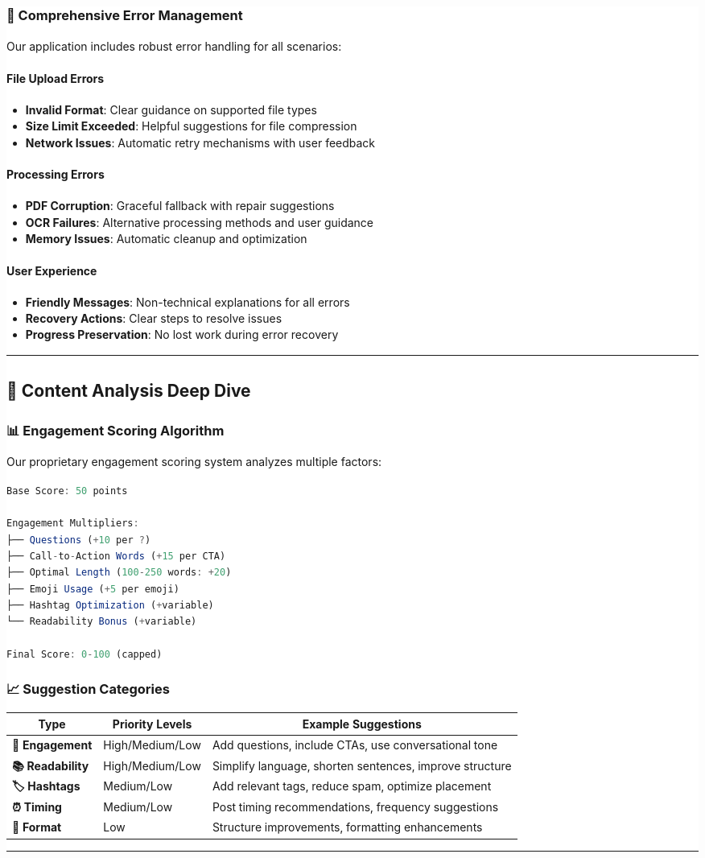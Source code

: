 ### 🔧 Comprehensive Error Management

Our application includes robust error handling for all scenarios:

#### File Upload Errors
- **Invalid Format**: Clear guidance on supported file types
- **Size Limit Exceeded**: Helpful suggestions for file compression
- **Network Issues**: Automatic retry mechanisms with user feedback

#### Processing Errors
- **PDF Corruption**: Graceful fallback with repair suggestions
- **OCR Failures**: Alternative processing methods and user guidance
- **Memory Issues**: Automatic cleanup and optimization

#### User Experience
- **Friendly Messages**: Non-technical explanations for all errors
- **Recovery Actions**: Clear steps to resolve issues
- **Progress Preservation**: No lost work during error recovery

---

## 🎯 Content Analysis Deep Dive

### 📊 Engagement Scoring Algorithm

Our proprietary engagement scoring system analyzes multiple factors:

```typescript
Base Score: 50 points

Engagement Multipliers:
├── Questions (+10 per ?)
├── Call-to-Action Words (+15 per CTA)
├── Optimal Length (100-250 words: +20)
├── Emoji Usage (+5 per emoji)
├── Hashtag Optimization (+variable)
└── Readability Bonus (+variable)

Final Score: 0-100 (capped)
```

### 📈 Suggestion Categories

| Type | Priority Levels | Example Suggestions |
|------|----------------|-------------------|
| **🎯 Engagement** | High/Medium/Low | Add questions, include CTAs, use conversational tone |
| **📚 Readability** | High/Medium/Low | Simplify language, shorten sentences, improve structure |
| **🏷️ Hashtags** | Medium/Low | Add relevant tags, reduce spam, optimize placement |
| **⏰ Timing** | Medium/Low | Post timing recommendations, frequency suggestions |
| **📝 Format** | Low | Structure improvements, formatting enhancements |

---